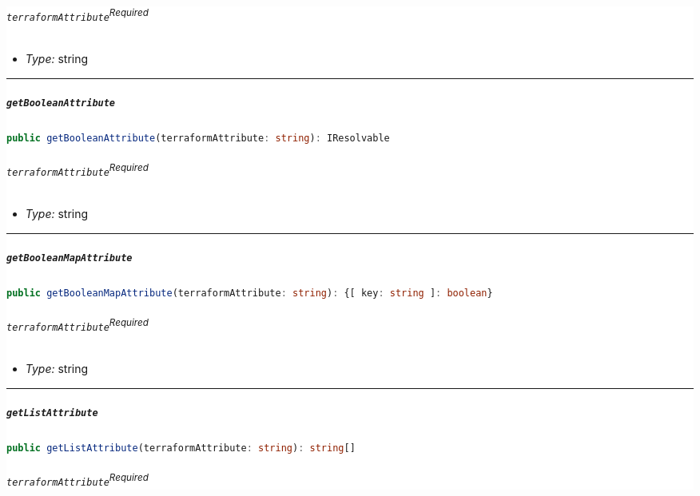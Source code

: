###### `terraformAttribute`<sup>Required</sup> <a name="terraformAttribute" id="@cdktf/provider-snowflake.dataSnowflakeSecrets.DataSnowflakeSecretsInOutputReference.getAnyMapAttribute.parameter.terraformAttribute"></a>

- *Type:* string

---

##### `getBooleanAttribute` <a name="getBooleanAttribute" id="@cdktf/provider-snowflake.dataSnowflakeSecrets.DataSnowflakeSecretsInOutputReference.getBooleanAttribute"></a>

```typescript
public getBooleanAttribute(terraformAttribute: string): IResolvable
```

###### `terraformAttribute`<sup>Required</sup> <a name="terraformAttribute" id="@cdktf/provider-snowflake.dataSnowflakeSecrets.DataSnowflakeSecretsInOutputReference.getBooleanAttribute.parameter.terraformAttribute"></a>

- *Type:* string

---

##### `getBooleanMapAttribute` <a name="getBooleanMapAttribute" id="@cdktf/provider-snowflake.dataSnowflakeSecrets.DataSnowflakeSecretsInOutputReference.getBooleanMapAttribute"></a>

```typescript
public getBooleanMapAttribute(terraformAttribute: string): {[ key: string ]: boolean}
```

###### `terraformAttribute`<sup>Required</sup> <a name="terraformAttribute" id="@cdktf/provider-snowflake.dataSnowflakeSecrets.DataSnowflakeSecretsInOutputReference.getBooleanMapAttribute.parameter.terraformAttribute"></a>

- *Type:* string

---

##### `getListAttribute` <a name="getListAttribute" id="@cdktf/provider-snowflake.dataSnowflakeSecrets.DataSnowflakeSecretsInOutputReference.getListAttribute"></a>

```typescript
public getListAttribute(terraformAttribute: string): string[]
```

###### `terraformAttribute`<sup>Required</sup> <a name="terraformAttribute" id="@cdktf/provider-snowflake.dataSnowflakeSecrets.DataSnowflakeSecretsInOutputReference.getListAttribute.parameter.terraformAttribute"></a>
